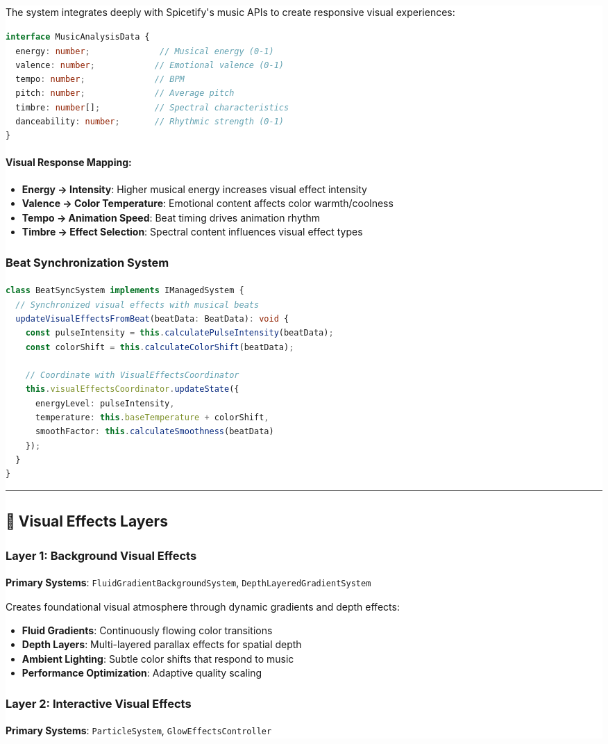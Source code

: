 The system integrates deeply with Spicetify's music APIs to create responsive visual experiences:

```typescript
interface MusicAnalysisData {
  energy: number;              // Musical energy (0-1)
  valence: number;            // Emotional valence (0-1)
  tempo: number;              // BPM
  pitch: number;              // Average pitch
  timbre: number[];           // Spectral characteristics
  danceability: number;       // Rhythmic strength (0-1)
}
```

#### Visual Response Mapping:
- **Energy → Intensity**: Higher musical energy increases visual effect intensity
- **Valence → Color Temperature**: Emotional content affects color warmth/coolness  
- **Tempo → Animation Speed**: Beat timing drives animation rhythm
- **Timbre → Effect Selection**: Spectral content influences visual effect types

### Beat Synchronization System

```typescript
class BeatSyncSystem implements IManagedSystem {
  // Synchronized visual effects with musical beats
  updateVisualEffectsFromBeat(beatData: BeatData): void {
    const pulseIntensity = this.calculatePulseIntensity(beatData);
    const colorShift = this.calculateColorShift(beatData);
    
    // Coordinate with VisualEffectsCoordinator
    this.visualEffectsCoordinator.updateState({
      energyLevel: pulseIntensity,
      temperature: this.baseTemperature + colorShift,
      smoothFactor: this.calculateSmoothness(beatData)
    });
  }
}
```

---

## 🎨 Visual Effects Layers

### Layer 1: Background Visual Effects
**Primary Systems**: `FluidGradientBackgroundSystem`, `DepthLayeredGradientSystem`

Creates foundational visual atmosphere through dynamic gradients and depth effects:

- **Fluid Gradients**: Continuously flowing color transitions
- **Depth Layers**: Multi-layered parallax effects for spatial depth
- **Ambient Lighting**: Subtle color shifts that respond to music
- **Performance Optimization**: Adaptive quality scaling

### Layer 2: Interactive Visual Effects
**Primary Systems**: `ParticleSystem`, `GlowEffectsController`
